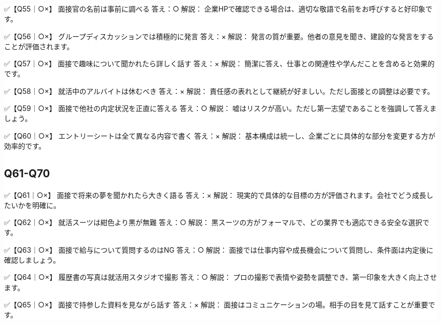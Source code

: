 ✅【Q55｜○×】
面接官の名前は事前に調べる
答え：○
解説： 企業HPで確認できる場合は、適切な敬語で名前をお呼びすると好印象です。

✅【Q56｜○×】
グループディスカッションでは積極的に発言
答え：×
解説： 発言の質が重要。他者の意見を聞き、建設的な発言をすることが評価されます。

✅【Q57｜○×】
面接で趣味について聞かれたら詳しく話す
答え：×
解説： 簡潔に答え、仕事との関連性や学んだことを含めると効果的です。

✅【Q58｜○×】
就活中のアルバイトは休むべき
答え：×
解説： 責任感の表れとして継続が好ましい。ただし面接との調整は必要です。

✅【Q59｜○×】
面接で他社の内定状況を正直に答える
答え：○
解説： 嘘はリスクが高い。ただし第一志望であることを強調して答えましょう。

✅【Q60｜○×】
エントリーシートは全て異なる内容で書く
答え：×
解説： 基本構成は統一し、企業ごとに具体的な部分を変更する方が効率的です。

## Q61-Q70
✅【Q61｜○×】
面接で将来の夢を聞かれたら大きく語る
答え：×
解説： 現実的で具体的な目標の方が評価されます。会社でどう成長したいかを明確に。

✅【Q62｜○×】
就活スーツは紺色より黒が無難
答え：○
解説： 黒スーツの方がフォーマルで、どの業界でも適応できる安全な選択です。

✅【Q63｜○×】
面接で給与について質問するのはNG
答え：○
解説： 面接では仕事内容や成長機会について質問し、条件面は内定後に確認しましょう。

✅【Q64｜○×】
履歴書の写真は就活用スタジオで撮影
答え：○
解説： プロの撮影で表情や姿勢を調整でき、第一印象を大きく向上させます。

✅【Q65｜○×】
面接で持参した資料を見ながら話す
答え：×
解説： 面接はコミュニケーションの場。相手の目を見て話すことが重要です。
